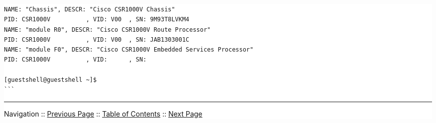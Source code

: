     NAME: "Chassis", DESCR: "Cisco CSR1000V Chassis"
    PID: CSR1000V          , VID: V00  , SN: 9M93T8LVKM4
    NAME: "module R0", DESCR: "Cisco CSR1000V Route Processor"
    PID: CSR1000V          , VID: V00  , SN: JAB1303001C
    NAME: "module F0", DESCR: "Cisco CSR1000V Embedded Services Processor"
    PID: CSR1000V          , VID:      , SN:
    
    [guestshell@guestshell ~]$
    ```

---

Navigation :: [Previous Page](LTRDEV-1100-03c1-GuestShell.md) :: [Table of Contents](LTRDEV-1100-00-Intro.md#table-of-contents) :: [Next Page](LTRDEV-1100-03c3-GuestShell-Ex2.md)
